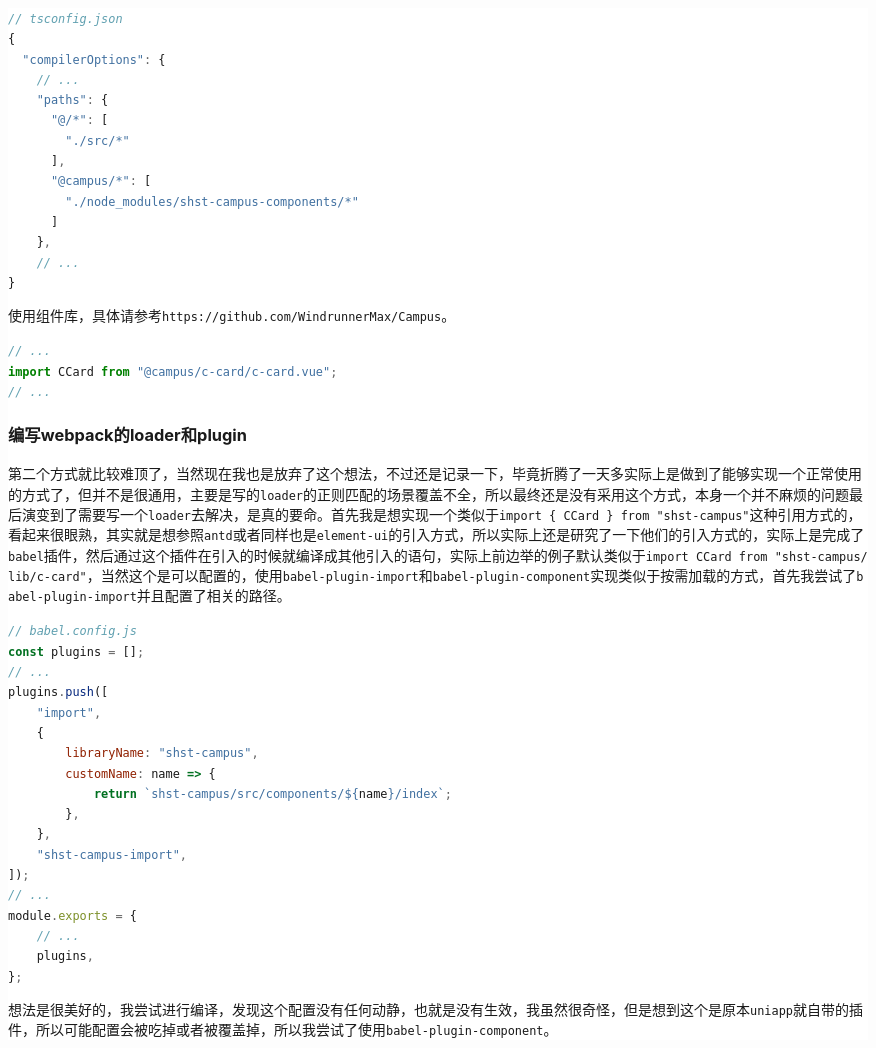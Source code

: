 ```javascript
// tsconfig.json
{
  "compilerOptions": {
    // ...
    "paths": {
      "@/*": [
        "./src/*"
      ],
      "@campus/*": [
        "./node_modules/shst-campus-components/*"
      ]
    },
    // ...
}
```

使用组件库，具体请参考`https://github.com/WindrunnerMax/Campus`。

```javascript
// ...
import CCard from "@campus/c-card/c-card.vue";
// ...
```

### 编写webpack的loader和plugin
第二个方式就比较难顶了，当然现在我也是放弃了这个想法，不过还是记录一下，毕竟折腾了一天多实际上是做到了能够实现一个正常使用的方式了，但并不是很通用，主要是写的`loader`的正则匹配的场景覆盖不全，所以最终还是没有采用这个方式，本身一个并不麻烦的问题最后演变到了需要写一个`loader`去解决，是真的要命。首先我是想实现一个类似于`import { CCard } from "shst-campus"`这种引用方式的，看起来很眼熟，其实就是想参照`antd`或者同样也是`element-ui`的引入方式，所以实际上还是研究了一下他们的引入方式的，实际上是完成了`babel`插件，然后通过这个插件在引入的时候就编译成其他引入的语句，实际上前边举的例子默认类似于`import CCard from "shst-campus/lib/c-card"`，当然这个是可以配置的，使用`babel-plugin-import`和`babel-plugin-component`实现类似于按需加载的方式，首先我尝试了`babel-plugin-import`并且配置了相关的路径。

```javascript
// babel.config.js
const plugins = [];
// ...
plugins.push([
    "import",
    {
        libraryName: "shst-campus",
        customName: name => {
            return `shst-campus/src/components/${name}/index`;
        },
    },
    "shst-campus-import",
]);
// ...
module.exports = {
    // ...
    plugins,
};
```

想法是很美好的，我尝试进行编译，发现这个配置没有任何动静，也就是没有生效，我虽然很奇怪，但是想到这个是原本`uniapp`就自带的插件，所以可能配置会被吃掉或者被覆盖掉，所以我尝试了使用`babel-plugin-component`。

